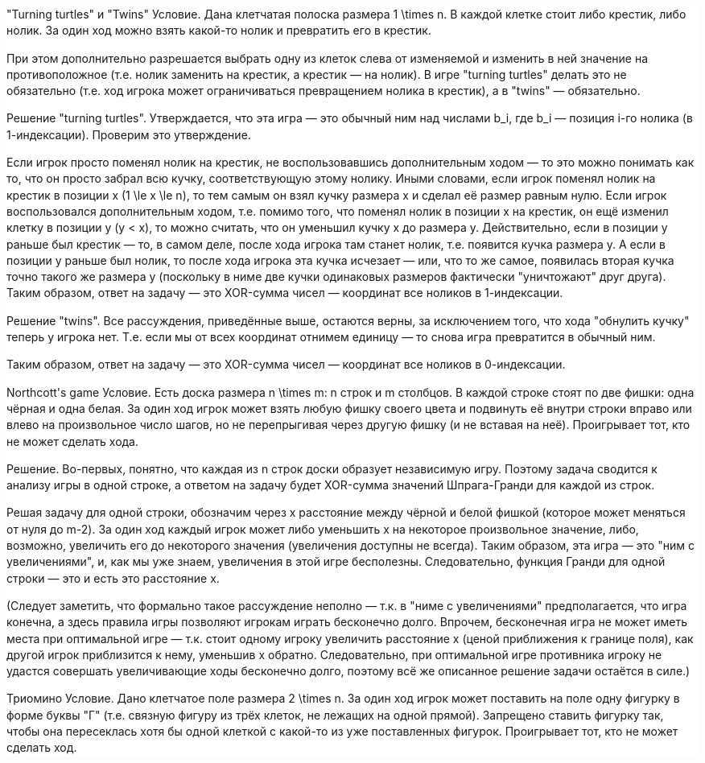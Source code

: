 "Turning turtles" и "Twins"
Условие. Дана клетчатая полоска размера 1 \times n. В каждой клетке стоит либо крестик, либо нолик. За один ход можно взять какой-то нолик и превратить его в крестик.

При этом дополнительно разрешается выбрать одну из клеток слева от изменяемой и изменить в ней значение на противоположное (т.е. нолик заменить на крестик, а крестик — на нолик). В игре "turning turtles" делать это не обязательно (т.е. ход игрока может ограничиваться превращением нолика в крестик), а в "twins" — обязательно.

Решение "turning turtles". Утверждается, что эта игра — это обычный ним над числами b_i, где b_i — позиция i-го нолика (в 1-индексации). Проверим это утверждение.

Если игрок просто поменял нолик на крестик, не воспользовавшись дополнительным ходом — то это можно понимать как то, что он просто забрал всю кучку, соответствующую этому нолику. Иными словами, если игрок поменял нолик на крестик в позиции x (1 \le x \le n), то тем самым он взял кучку размера x и сделал её размер равным нулю.
Если игрок воспользовался дополнительным ходом, т.е. помимо того, что поменял нолик в позиции x на крестик, он ещё изменил клетку в позиции y (y < x), то можно считать, что он уменьшил кучку x до размера y. Действительно, если в позиции y раньше был крестик — то, в самом деле, после хода игрока там станет нолик, т.е. появится кучка размера y. А если в позиции y раньше был нолик, то после хода игрока эта кучка исчезает — или, что то же самое, появилась вторая кучка точно такого же размера y (поскольку в ниме две кучки одинаковых размеров фактически "уничтожают" друг друга).
Таким образом, ответ на задачу — это XOR-сумма чисел — координат все ноликов в 1-индексации.

Решение "twins". Все рассуждения, приведённые выше, остаются верны, за исключением того, что хода "обнулить кучку" теперь у игрока нет. Т.е. если мы от всех координат отнимем единицу — то снова игра превратится в обычный ним.

Таким образом, ответ на задачу — это XOR-сумма чисел — координат все ноликов в 0-индексации.

Northcott's game
Условие. Есть доска размера n \times m: n строк и m столбцов. В каждой строке стоят по две фишки: одна чёрная и одна белая. За один ход игрок может взять любую фишку своего цвета и подвинуть её внутри строки вправо или влево на произвольное число шагов, но не перепрыгивая через другую фишку (и не вставая на неё). Проигрывает тот, кто не может сделать хода.

Решение. Во-первых, понятно, что каждая из n строк доски образует независимую игру. Поэтому задача сводится к анализу игры в одной строке, а ответом на задачу будет XOR-сумма значений Шпрага-Гранди для каждой из строк.

Решая задачу для одной строки, обозначим через x расстояние между чёрной и белой фишкой (которое может меняться от нуля до m-2). За один ход каждый игрок может либо уменьшить x на некоторое произвольное значение, либо, возможно, увеличить его до некоторого значения (увеличения доступны не всегда). Таким образом, эта игра — это "ним с увеличениями", и, как мы уже знаем, увеличения в этой игре бесполезны. Следовательно, функция Гранди для одной строки — это и есть это расстояние x.

(Следует заметить, что формально такое рассуждение неполно — т.к. в "ниме с увеличениями" предполагается, что игра конечна, а здесь правила игры позволяют игрокам играть бесконечно долго. Впрочем, бесконечная игра не может иметь места при оптимальной игре — т.к. стоит одному игроку увеличить расстояние x (ценой приближения к границе поля), как другой игрок приблизится к нему, уменьшив x обратно. Следовательно, при оптимальной игре противника игроку не удастся совершать увеличивающие ходы бесконечно долго, поэтому всё же описанное решение задачи остаётся в силе.)

Триомино
Условие. Дано клетчатое поле размера 2 \times n. За один ход игрок может поставить на поле одну фигурку в форме буквы "Г" (т.е. связную фигуру из трёх клеток, не лежащих на одной прямой). Запрещено ставить фигурку так, чтобы она пересеклась хотя бы одной клеткой с какой-то из уже поставленных фигурок. Проигрывает тот, кто не может сделать ход.
